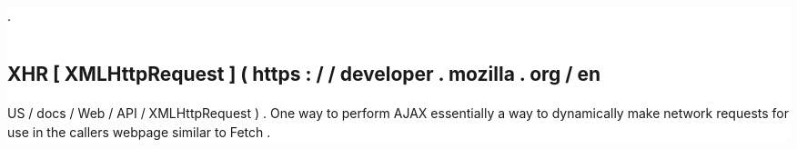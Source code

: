 .
#
#
#
#
XHR
[
XMLHttpRequest
]
(
https
:
/
/
developer
.
mozilla
.
org
/
en
-
US
/
docs
/
Web
/
API
/
XMLHttpRequest
)
.
One
way
to
perform
AJAX
essentially
a
way
to
dynamically
make
network
requests
for
use
in
the
callers
webpage
similar
to
Fetch
.
